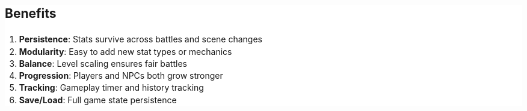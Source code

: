 ## Benefits
1. **Persistence**: Stats survive across battles and scene changes
2. **Modularity**: Easy to add new stat types or mechanics
3. **Balance**: Level scaling ensures fair battles
4. **Progression**: Players and NPCs both grow stronger
5. **Tracking**: Gameplay timer and history tracking
6. **Save/Load**: Full game state persistence

